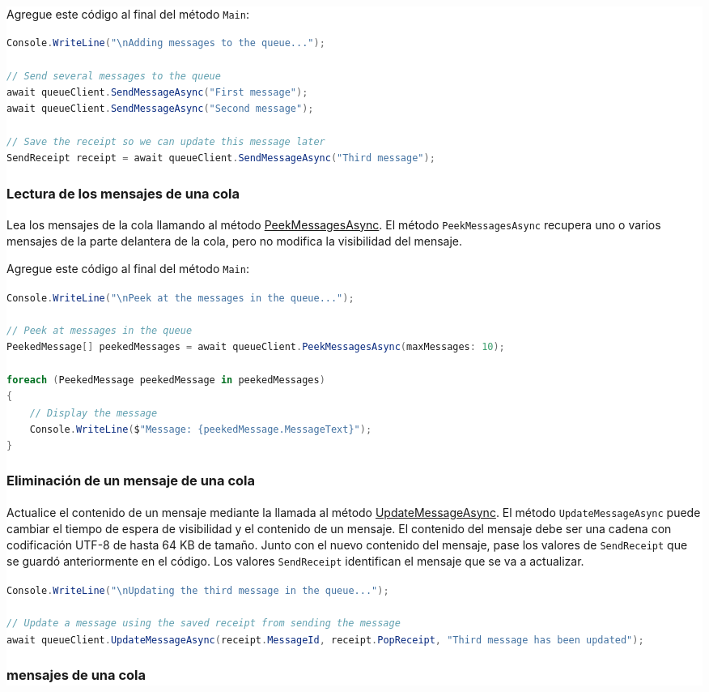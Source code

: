 Agregue este código al final del método `Main`:

```csharp
Console.WriteLine("\nAdding messages to the queue...");

// Send several messages to the queue
await queueClient.SendMessageAsync("First message");
await queueClient.SendMessageAsync("Second message");

// Save the receipt so we can update this message later
SendReceipt receipt = await queueClient.SendMessageAsync("Third message");
```

### <a name="peek-at-messages-in-a-queue"></a>Lectura de los mensajes de una cola

Lea los mensajes de la cola llamando al método [PeekMessagesAsync](/dotnet/api/azure.storage.queues.queueclient.peekmessagesasync). El método `PeekMessagesAsync` recupera uno o varios mensajes de la parte delantera de la cola, pero no modifica la visibilidad del mensaje.

Agregue este código al final del método `Main`:

```csharp
Console.WriteLine("\nPeek at the messages in the queue...");

// Peek at messages in the queue
PeekedMessage[] peekedMessages = await queueClient.PeekMessagesAsync(maxMessages: 10);

foreach (PeekedMessage peekedMessage in peekedMessages)
{
    // Display the message
    Console.WriteLine($"Message: {peekedMessage.MessageText}");
}
```

### <a name="update-a-message-in-a-queue"></a>Eliminación de un mensaje de una cola

Actualice el contenido de un mensaje mediante la llamada al método [UpdateMessageAsync](/dotnet/api/azure.storage.queues.queueclient.updatemessageasync). El método `UpdateMessageAsync` puede cambiar el tiempo de espera de visibilidad y el contenido de un mensaje. El contenido del mensaje debe ser una cadena con codificación UTF-8 de hasta 64 KB de tamaño. Junto con el nuevo contenido del mensaje, pase los valores de `SendReceipt` que se guardó anteriormente en el código. Los valores `SendReceipt` identifican el mensaje que se va a actualizar.

```csharp
Console.WriteLine("\nUpdating the third message in the queue...");

// Update a message using the saved receipt from sending the message
await queueClient.UpdateMessageAsync(receipt.MessageId, receipt.PopReceipt, "Third message has been updated");
```

### <a name="receive-messages-from-a-queue"></a>mensajes de una cola
